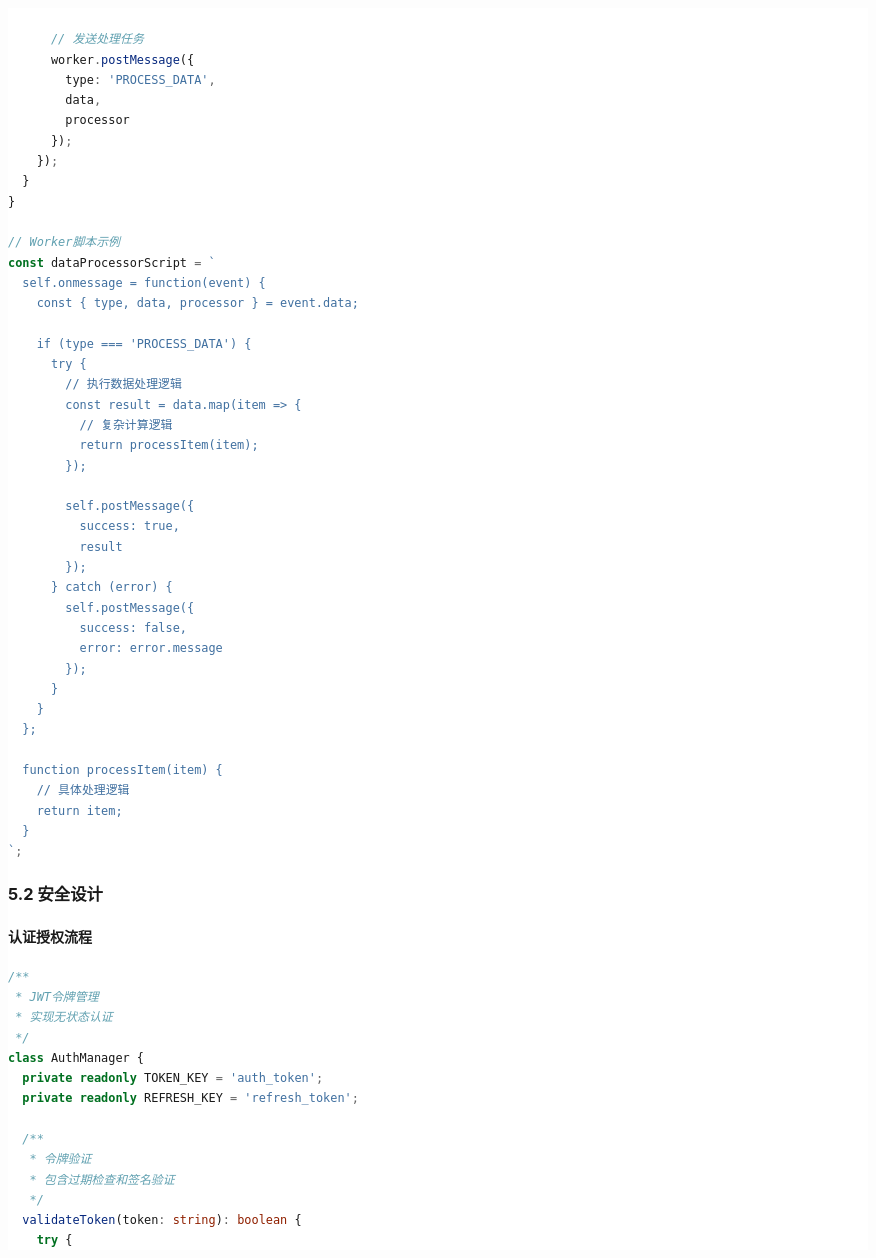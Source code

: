 ```typescript
      
      // 发送处理任务
      worker.postMessage({
        type: 'PROCESS_DATA',
        data,
        processor
      });
    });
  }
}

// Worker脚本示例
const dataProcessorScript = `
  self.onmessage = function(event) {
    const { type, data, processor } = event.data;
    
    if (type === 'PROCESS_DATA') {
      try {
        // 执行数据处理逻辑
        const result = data.map(item => {
          // 复杂计算逻辑
          return processItem(item);
        });
        
        self.postMessage({
          success: true,
          result
        });
      } catch (error) {
        self.postMessage({
          success: false,
          error: error.message
        });
      }
    }
  };
  
  function processItem(item) {
    // 具体处理逻辑
    return item;
  }
`;
```

### 5.2 安全设计

#### 认证授权流程

```typescript
/**
 * JWT令牌管理
 * 实现无状态认证
 */
class AuthManager {
  private readonly TOKEN_KEY = 'auth_token';
  private readonly REFRESH_KEY = 'refresh_token';
  
  /**
   * 令牌验证
   * 包含过期检查和签名验证
   */
  validateToken(token: string): boolean {
    try {
```